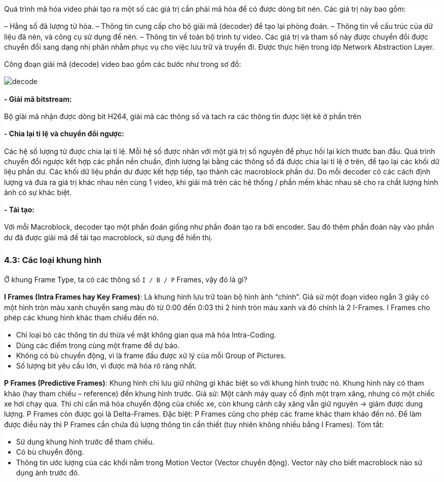 Quá trình mã hóa video phải tạo ra một số các giá trị cần phải mã hóa để có được dòng bit nén. Các giá trị này bao gồm:

– Hằng số đã lượng tử hóa.
– Thông tin cung cấp cho bộ giải mã (decoder) để tạo lại phỏng đoán.
– Thông tin về cấu trúc của dữ liệu đã nén, và công cụ sử dụng để nén.
– Thông tin về toàn bộ trình tự video.
Các giá trị và tham số này được chuyển đổi được chuyển đổi sang dạng nhị phân nhằm phục vụ cho việc lưu trữ và truyền đi.
Được thực hiện trong lớp Network Abstraction Layer.

Công đoạn giải mã (decode) video bao gồm các bước như trong sơ đồ:

![decode](https://image.ibb.co/juOGeR/So_do.png)

__- Giải mã bitstream:__

Bộ giải mã nhận được dòng bit H264, giải mã các thông số và tach ra các thông tin được liệt kê ở phần trên

__- Chia lại tỉ lệ và chuyển đổi ngược:__

Các hệ số lượng tử được chia lại tỉ lệ. Mỗi hệ số được nhân với một giá trị số nguyên để phục hồi lại kích thước ban đầu. Quá trình chuyển đổi ngược kết hợp các phần nền chuẩn, định lượng lại bằng các thông số đã được chia lại tỉ lệ ở trên, để tạo lại các khối dữ liệu phần dư. Các khối dữ liệu phần dư được kết hợp tiếp, tạo thành các macroblock phần dư. Do mỗi decoder có các cách định lượng và đưa ra giá trị khác nhau nên cùng 1 video, khi giải mã trên các hệ thống / phần mềm khác nhau sẽ cho ra chất lượng hình ảnh có sự khác biệt.

__- Tái tạo:__

Với mỗi Macroblock, decoder tạo một phần đoán giống như phần đoán tạo ra bởi encoder. Sau đó thêm phần đoán này vào phần dư đã được giải mã để tái tạo macroblock, sử dụng để hiển thị.

### 4.3: Các loại khung hình

Ở khung Frame Type, ta có các thông số `I / B / P` Frames, vậy đó là gì?

__I Frames (Intra Frames hay Key Frames)__: Là khung hình lưu trữ toàn bộ hình ảnh “chính”. Giả sử một đoạn video ngắn 3 giây có một hình tròn màu xanh chuyển sang màu đỏ từ 0:00 đến 0:03 thì 2 hình tròn màu xanh và đỏ chính là 2 I-Frames. I Frames cho phép các khung hình khác tham chiếu đến nó.

+ Chỉ loại bỏ các thông tin dư thừa về mặt không gian qua mã hóa Intra-Coding.
+ Dùng các điểm trong cùng một frame để dự báo.
+ Không có bù chuyển động, vì là frame đầu được xử lý của mỗi Group of Pictures.
+ Số lượng bit yêu cầu lớn, vì được mã hóa rõ ràng nhất.

__P Frames (Predictive Frames)__: Khung hình chỉ lưu giữ những gì khác biệt so với khung hình trước nó. Khung hình này có tham khảo (hay tham chiếu – reference) đến khung hình trước. Giả sử: Một cảnh máy quay cố định một trạm xăng, nhưng có một chiếc xe hơi chạy qua. Thì chỉ cần mã hóa chuyển động của chiếc xe, còn khung cảnh cây xăng vẫn giữ nguyên -> giảm được dung lượng. P Frames còn được gọi là Delta-Frames.
Đặc biệt: P Frames cũng cho phép các frame khác tham khảo đến nó. Để làm được điều này thì P Frames cần chứa đủ lượng thông tin cần thiết (tuy nhiên không nhiều bằng I Frames). Tóm tắt:

+ Sử dụng khung hình trước để tham chiếu.
+ Có bù chuyển động.
+ Thông tin ước lượng của các khối nằm trong Motion Vector (Vector chuyển động). Vector này cho biết macroblock nào sử dụng ảnh trước đó.
